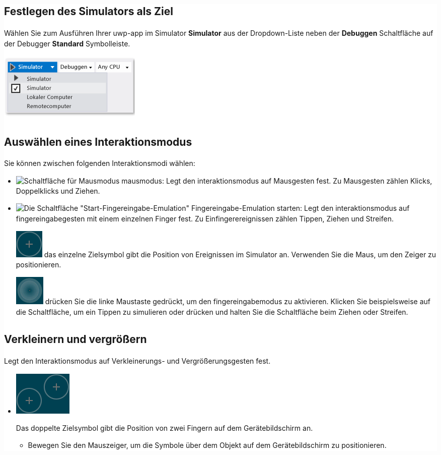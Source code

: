 ##  <a name="BKMK_Set_the_simulator_as_the_target"></a> Festlegen des Simulators als Ziel  
 Wählen Sie zum Ausführen Ihrer uwp-app im Simulator **Simulator** aus der Dropdown-Liste neben der **Debuggen** Schaltfläche auf der Debugger **Standard** Symbolleiste.  
  
 ![Im Simulator ausführen](../debugger/media/vsrun_f5_simulator.png "VSRUN_F5_Simulator")  
  
##  <a name="BKMK_Choose_an_interaction_mode"></a> Auswählen eines Interaktionsmodus  
 Sie können zwischen folgenden Interaktionsmodi wählen:  
  
-   ![Schaltfläche für Mausmodus](../debugger/media/simulator_mousemodebtn.png "SIMULATOR_MouseModeBtn") mausmodus: Legt den interaktionsmodus auf Mausgesten fest. Zu Mausgesten zählen Klicks, Doppelklicks und Ziehen.  
  
-   ![Die Schaltfläche "Start-Fingereingabe-Emulation"](../debugger/media/simulator_starttouchemulationbtn.png "SIMULATOR_StartTouchEmulationBtn") Fingereingabe-Emulation starten: Legt den interaktionsmodus auf fingereingabegesten mit einem einzelnen Finger fest. Zu Einfingerereignissen zählen Tippen, Ziehen und Streifen.  
  
     ![Simulator-Ziel für einen Finger](../debugger/media/simulator_onefinger.png "SIMULATOR_OneFinger") das einzelne Zielsymbol gibt die Position von Ereignissen im Simulator an. Verwenden Sie die Maus, um den Zeiger zu positionieren.  
  
     ![Ziel für eine fingerberührung](../debugger/media/simulator_onefingerengaged.png "SIMULATOR_OneFingerEngaged") drücken Sie die linke Maustaste gedrückt, um den fingereingabemodus zu aktivieren. Klicken Sie beispielsweise auf die Schaltfläche, um ein Tippen zu simulieren oder drücken und halten Sie die Schaltfläche beim Ziehen oder Streifen.  
  
## <a name="pinch-and-zoom"></a>Verkleinern und vergrößern  
 Legt den Interaktionsmodus auf Verkleinerungs- und Vergrößerungsgesten fest.  
  
-   ![Ziel der Simulator zwei-Finger](../debugger/media/simulator_twofinger.png "SIMULATOR_TwoFinger")  
  
     Das doppelte Zielsymbol gibt die Position von zwei Fingern auf dem Gerätebildschirm an.  
  
    -   Bewegen Sie den Mauszeiger, um die Symbole über dem Objekt auf dem Gerätebildschirm zu positionieren.  
  